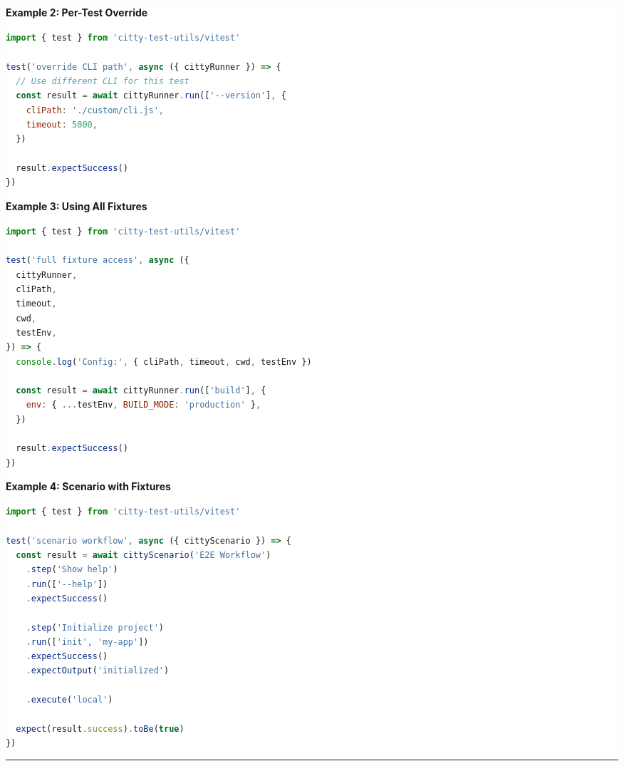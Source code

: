**Example 2: Per-Test Override**

```javascript
import { test } from 'citty-test-utils/vitest'

test('override CLI path', async ({ cittyRunner }) => {
  // Use different CLI for this test
  const result = await cittyRunner.run(['--version'], {
    cliPath: './custom/cli.js',
    timeout: 5000,
  })

  result.expectSuccess()
})
```

**Example 3: Using All Fixtures**

```javascript
import { test } from 'citty-test-utils/vitest'

test('full fixture access', async ({
  cittyRunner,
  cliPath,
  timeout,
  cwd,
  testEnv,
}) => {
  console.log('Config:', { cliPath, timeout, cwd, testEnv })

  const result = await cittyRunner.run(['build'], {
    env: { ...testEnv, BUILD_MODE: 'production' },
  })

  result.expectSuccess()
})
```

**Example 4: Scenario with Fixtures**

```javascript
import { test } from 'citty-test-utils/vitest'

test('scenario workflow', async ({ cittyScenario }) => {
  const result = await cittyScenario('E2E Workflow')
    .step('Show help')
    .run(['--help'])
    .expectSuccess()

    .step('Initialize project')
    .run(['init', 'my-app'])
    .expectSuccess()
    .expectOutput('initialized')

    .execute('local')

  expect(result.success).toBe(true)
})
```

---